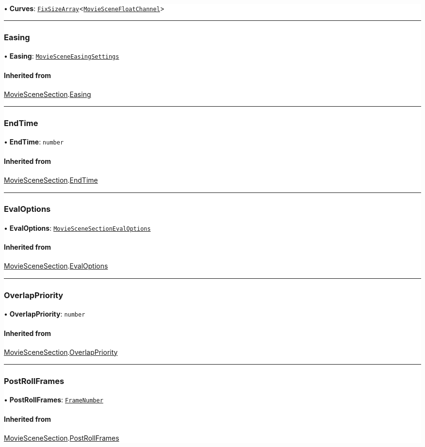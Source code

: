 • **Curves**: [`FixSizeArray`](../interfaces/ue_puerts.FixSizeArray.md)<[`MovieSceneFloatChannel`](ue_ue.MovieSceneFloatChannel.md)\>

___

### Easing

• **Easing**: [`MovieSceneEasingSettings`](ue_ue.MovieSceneEasingSettings.md)

#### Inherited from

[MovieSceneSection](ue_ue.MovieSceneSection.md).[Easing](ue_ue.MovieSceneSection.md#easing)

___

### EndTime

• **EndTime**: `number`

#### Inherited from

[MovieSceneSection](ue_ue.MovieSceneSection.md).[EndTime](ue_ue.MovieSceneSection.md#endtime)

___

### EvalOptions

• **EvalOptions**: [`MovieSceneSectionEvalOptions`](ue_ue.MovieSceneSectionEvalOptions.md)

#### Inherited from

[MovieSceneSection](ue_ue.MovieSceneSection.md).[EvalOptions](ue_ue.MovieSceneSection.md#evaloptions)

___

### OverlapPriority

• **OverlapPriority**: `number`

#### Inherited from

[MovieSceneSection](ue_ue.MovieSceneSection.md).[OverlapPriority](ue_ue.MovieSceneSection.md#overlappriority)

___

### PostRollFrames

• **PostRollFrames**: [`FrameNumber`](ue_ue.FrameNumber.md)

#### Inherited from

[MovieSceneSection](ue_ue.MovieSceneSection.md).[PostRollFrames](ue_ue.MovieSceneSection.md#postrollframes)

